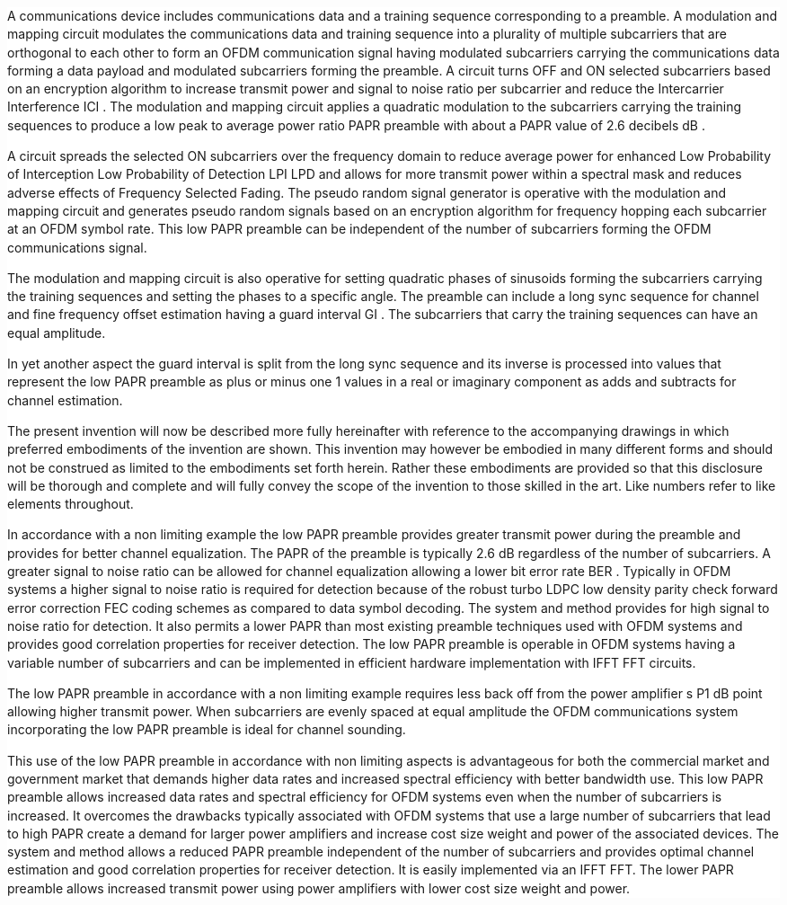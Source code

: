 A communications device includes communications data and a training sequence corresponding to a preamble. A modulation and mapping circuit modulates the communications data and training sequence into a plurality of multiple subcarriers that are orthogonal to each other to form an OFDM communication signal having modulated subcarriers carrying the communications data forming a data payload and modulated subcarriers forming the preamble. A circuit turns OFF and ON selected subcarriers based on an encryption algorithm to increase transmit power and signal to noise ratio per subcarrier and reduce the Intercarrier Interference ICI . The modulation and mapping circuit applies a quadratic modulation to the subcarriers carrying the training sequences to produce a low peak to average power ratio PAPR preamble with about a PAPR value of 2.6 decibels dB .

A circuit spreads the selected ON subcarriers over the frequency domain to reduce average power for enhanced Low Probability of Interception Low Probability of Detection LPI LPD and allows for more transmit power within a spectral mask and reduces adverse effects of Frequency Selected Fading. The pseudo random signal generator is operative with the modulation and mapping circuit and generates pseudo random signals based on an encryption algorithm for frequency hopping each subcarrier at an OFDM symbol rate. This low PAPR preamble can be independent of the number of subcarriers forming the OFDM communications signal.

The modulation and mapping circuit is also operative for setting quadratic phases of sinusoids forming the subcarriers carrying the training sequences and setting the phases to a specific angle. The preamble can include a long sync sequence for channel and fine frequency offset estimation having a guard interval GI . The subcarriers that carry the training sequences can have an equal amplitude.

In yet another aspect the guard interval is split from the long sync sequence and its inverse is processed into values that represent the low PAPR preamble as plus or minus one 1 values in a real or imaginary component as adds and subtracts for channel estimation.

The present invention will now be described more fully hereinafter with reference to the accompanying drawings in which preferred embodiments of the invention are shown. This invention may however be embodied in many different forms and should not be construed as limited to the embodiments set forth herein. Rather these embodiments are provided so that this disclosure will be thorough and complete and will fully convey the scope of the invention to those skilled in the art. Like numbers refer to like elements throughout.

In accordance with a non limiting example the low PAPR preamble provides greater transmit power during the preamble and provides for better channel equalization. The PAPR of the preamble is typically 2.6 dB regardless of the number of subcarriers. A greater signal to noise ratio can be allowed for channel equalization allowing a lower bit error rate BER . Typically in OFDM systems a higher signal to noise ratio is required for detection because of the robust turbo LDPC low density parity check forward error correction FEC coding schemes as compared to data symbol decoding. The system and method provides for high signal to noise ratio for detection. It also permits a lower PAPR than most existing preamble techniques used with OFDM systems and provides good correlation properties for receiver detection. The low PAPR preamble is operable in OFDM systems having a variable number of subcarriers and can be implemented in efficient hardware implementation with IFFT FFT circuits.

The low PAPR preamble in accordance with a non limiting example requires less back off from the power amplifier s P1 dB point allowing higher transmit power. When subcarriers are evenly spaced at equal amplitude the OFDM communications system incorporating the low PAPR preamble is ideal for channel sounding.

This use of the low PAPR preamble in accordance with non limiting aspects is advantageous for both the commercial market and government market that demands higher data rates and increased spectral efficiency with better bandwidth use. This low PAPR preamble allows increased data rates and spectral efficiency for OFDM systems even when the number of subcarriers is increased. It overcomes the drawbacks typically associated with OFDM systems that use a large number of subcarriers that lead to high PAPR create a demand for larger power amplifiers and increase cost size weight and power of the associated devices. The system and method allows a reduced PAPR preamble independent of the number of subcarriers and provides optimal channel estimation and good correlation properties for receiver detection. It is easily implemented via an IFFT FFT. The lower PAPR preamble allows increased transmit power using power amplifiers with lower cost size weight and power.
